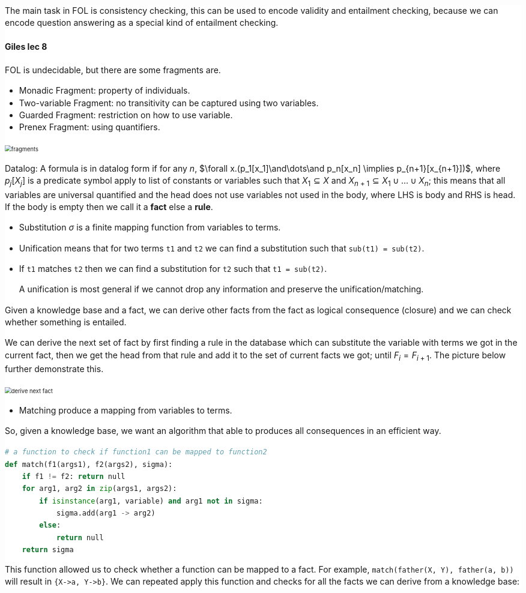 The main task in FOL is consistency checking, this can be used to encode validity and entailment checking, because we can encode question answering as a special kind of entailment checking.

#### Giles lec 8

FOL is undecidable, but there are some fragments are.

- Monadic Fragment: property of individuals.
- Two-variable Fragment: no transitivity can be captured using two variables.
- Guarded Fragment: restriction on how to use variable.
- Prenex Fragment: using quantifiers.

<img src="https://i.ibb.co/zPmDqLB/image.png" alt="fragments" style="zoom: 67%;" />

Datalog: A formula is in datalog form if for any $n$, $\forall x.(p_1[x_1]\and\dots\and p_n[x_n] \implies p_{n+1}[x_{n+1}])$, where $p_j[X_j]$ is a predicate symbol apply to list of constants or variables such that $X_1 \subseteq X$ and $X_{n+1} \subseteq X_1 \cup \dots\cup X_n$; this means that all variables are universal quantified and the head does not use variables not used in the body, where LHS is body and RHS is head. If the body is empty then we call it a **fact** else a **rule**.

- Substitution $\sigma$ is a finite mapping function from variables to terms.

- Unification means that for two terms `t1` and `t2` we can find a substitution such that `sub(t1) = sub(t2)`.

- If `t1` matches `t2` then we can find a substitution for `t2` such that `t1 = sub(t2)`.

  A unification is most general if we cannot drop any information and preserve the unification/matching.

Given a knowledge base and a fact, we can derive other facts from the fact as logical consequence (closure) and we can check whether something is entailed.

We can derive the next set of fact by first finding a rule in the database which can substitute the variable with terms we got in the current fact, then we get the head from that rule and add it to the set of current facts we got; until $F_i = F_{i+1}$. The picture below further demonstrate this.

<img src="https://i.ibb.co/h1xMHP4/image.png" alt="derive next fact" style="zoom:67%;" />

- Matching produce a mapping from variables to terms.

So, given a knowledge base, we want an algorithm that able to produces all consequences in an efficient way.

```python
# a function to check if function1 can be mapped to function2
def match(f1(args1), f2(args2), sigma):
    if f1 != f2: return null
    for arg1, arg2 in zip(args1, args2):
        if isinstance(arg1, variable) and arg1 not in sigma:
            sigma.add(arg1 -> arg2)
        else:
            return null
    return sigma
```

This function allowed us to check whether a function can be mapped to a fact. For example, `match(father(X, Y), father(a, b))` will result in `{X->a, Y->b}`. We can repeated apply this function and checks for all the facts we can derive from a knowledge base:
